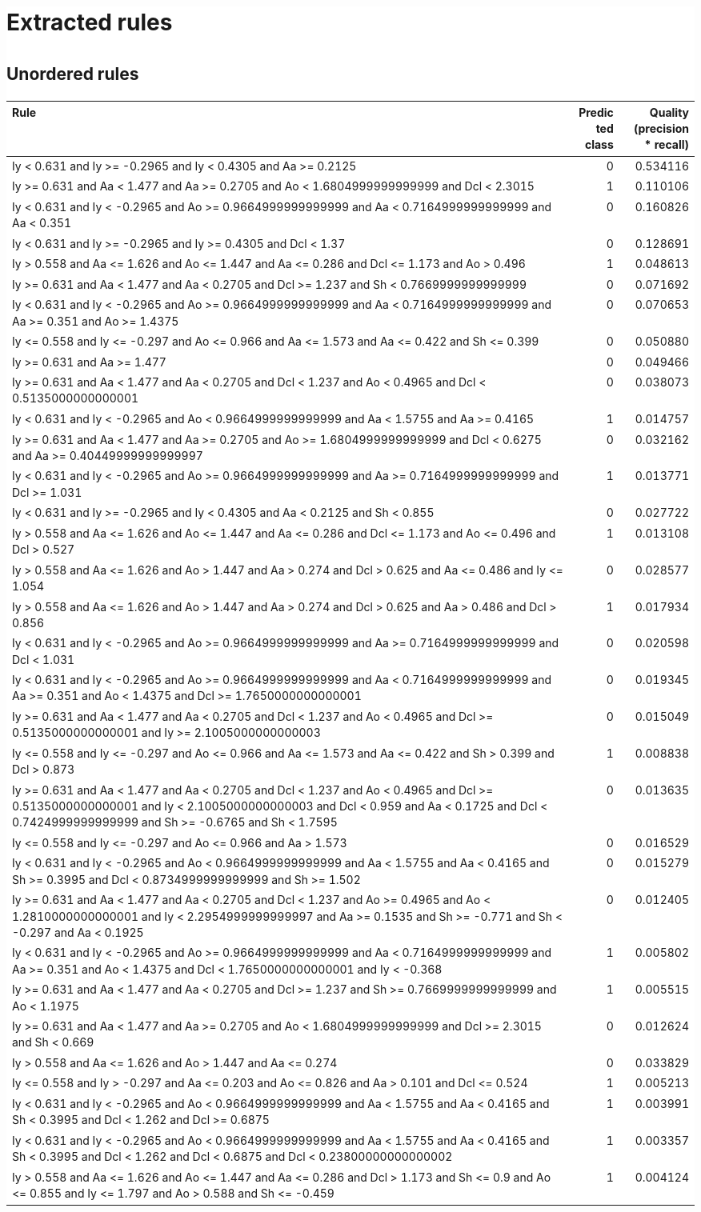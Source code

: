 # Extracted rules

## Unordered rules

| Rule | Predicted class | Quality (precision * recall) |
|:----|----:|----:|
| Iy < 0.631 and Iy >= -0.2965 and Iy < 0.4305 and Aa >= 0.2125 | 0 | 0.534116 |
| Iy >= 0.631 and Aa < 1.477 and Aa >= 0.2705 and Ao < 1.6804999999999999 and Dcl < 2.3015 | 1 | 0.110106 |
| Iy < 0.631 and Iy < -0.2965 and Ao >= 0.9664999999999999 and Aa < 0.7164999999999999 and Aa < 0.351 | 0 | 0.160826 |
| Iy < 0.631 and Iy >= -0.2965 and Iy >= 0.4305 and Dcl < 1.37 | 0 | 0.128691 |
| Iy > 0.558 and Aa <= 1.626 and Ao <= 1.447 and Aa <= 0.286 and Dcl <= 1.173 and Ao > 0.496 | 1 | 0.048613 |
| Iy >= 0.631 and Aa < 1.477 and Aa < 0.2705 and Dcl >= 1.237 and Sh < 0.7669999999999999 | 0 | 0.071692 |
| Iy < 0.631 and Iy < -0.2965 and Ao >= 0.9664999999999999 and Aa < 0.7164999999999999 and Aa >= 0.351 and Ao >= 1.4375 | 0 | 0.070653 |
| Iy <= 0.558 and Iy <= -0.297 and Ao <= 0.966 and Aa <= 1.573 and Aa <= 0.422 and Sh <= 0.399 | 0 | 0.050880 |
| Iy >= 0.631 and Aa >= 1.477 | 0 | 0.049466 |
| Iy >= 0.631 and Aa < 1.477 and Aa < 0.2705 and Dcl < 1.237 and Ao < 0.4965 and Dcl < 0.5135000000000001 | 0 | 0.038073 |
| Iy < 0.631 and Iy < -0.2965 and Ao < 0.9664999999999999 and Aa < 1.5755 and Aa >= 0.4165 | 1 | 0.014757 |
| Iy >= 0.631 and Aa < 1.477 and Aa >= 0.2705 and Ao >= 1.6804999999999999 and Dcl < 0.6275 and Aa >= 0.40449999999999997 | 0 | 0.032162 |
| Iy < 0.631 and Iy < -0.2965 and Ao >= 0.9664999999999999 and Aa >= 0.7164999999999999 and Dcl >= 1.031 | 1 | 0.013771 |
| Iy < 0.631 and Iy >= -0.2965 and Iy < 0.4305 and Aa < 0.2125 and Sh < 0.855 | 0 | 0.027722 |
| Iy > 0.558 and Aa <= 1.626 and Ao <= 1.447 and Aa <= 0.286 and Dcl <= 1.173 and Ao <= 0.496 and Dcl > 0.527 | 1 | 0.013108 |
| Iy > 0.558 and Aa <= 1.626 and Ao > 1.447 and Aa > 0.274 and Dcl > 0.625 and Aa <= 0.486 and Iy <= 1.054 | 0 | 0.028577 |
| Iy > 0.558 and Aa <= 1.626 and Ao > 1.447 and Aa > 0.274 and Dcl > 0.625 and Aa > 0.486 and Dcl > 0.856 | 1 | 0.017934 |
| Iy < 0.631 and Iy < -0.2965 and Ao >= 0.9664999999999999 and Aa >= 0.7164999999999999 and Dcl < 1.031 | 0 | 0.020598 |
| Iy < 0.631 and Iy < -0.2965 and Ao >= 0.9664999999999999 and Aa < 0.7164999999999999 and Aa >= 0.351 and Ao < 1.4375 and Dcl >= 1.7650000000000001 | 0 | 0.019345 |
| Iy >= 0.631 and Aa < 1.477 and Aa < 0.2705 and Dcl < 1.237 and Ao < 0.4965 and Dcl >= 0.5135000000000001 and Iy >= 2.1005000000000003 | 0 | 0.015049 |
| Iy <= 0.558 and Iy <= -0.297 and Ao <= 0.966 and Aa <= 1.573 and Aa <= 0.422 and Sh > 0.399 and Dcl > 0.873 | 1 | 0.008838 |
| Iy >= 0.631 and Aa < 1.477 and Aa < 0.2705 and Dcl < 1.237 and Ao < 0.4965 and Dcl >= 0.5135000000000001 and Iy < 2.1005000000000003 and Dcl < 0.959 and Aa < 0.1725 and Dcl < 0.7424999999999999 and Sh >= -0.6765 and Sh < 1.7595 | 0 | 0.013635 |
| Iy <= 0.558 and Iy <= -0.297 and Ao <= 0.966 and Aa > 1.573 | 0 | 0.016529 |
| Iy < 0.631 and Iy < -0.2965 and Ao < 0.9664999999999999 and Aa < 1.5755 and Aa < 0.4165 and Sh >= 0.3995 and Dcl < 0.8734999999999999 and Sh >= 1.502 | 0 | 0.015279 |
| Iy >= 0.631 and Aa < 1.477 and Aa < 0.2705 and Dcl < 1.237 and Ao >= 0.4965 and Ao < 1.2810000000000001 and Iy < 2.2954999999999997 and Aa >= 0.1535 and Sh >= -0.771 and Sh < -0.297 and Aa < 0.1925 | 0 | 0.012405 |
| Iy < 0.631 and Iy < -0.2965 and Ao >= 0.9664999999999999 and Aa < 0.7164999999999999 and Aa >= 0.351 and Ao < 1.4375 and Dcl < 1.7650000000000001 and Iy < -0.368 | 1 | 0.005802 |
| Iy >= 0.631 and Aa < 1.477 and Aa < 0.2705 and Dcl >= 1.237 and Sh >= 0.7669999999999999 and Ao < 1.1975 | 1 | 0.005515 |
| Iy >= 0.631 and Aa < 1.477 and Aa >= 0.2705 and Ao < 1.6804999999999999 and Dcl >= 2.3015 and Sh < 0.669 | 0 | 0.012624 |
| Iy > 0.558 and Aa <= 1.626 and Ao > 1.447 and Aa <= 0.274 | 0 | 0.033829 |
| Iy <= 0.558 and Iy > -0.297 and Aa <= 0.203 and Ao <= 0.826 and Aa > 0.101 and Dcl <= 0.524 | 1 | 0.005213 |
| Iy < 0.631 and Iy < -0.2965 and Ao < 0.9664999999999999 and Aa < 1.5755 and Aa < 0.4165 and Sh < 0.3995 and Dcl < 1.262 and Dcl >= 0.6875 | 1 | 0.003991 |
| Iy < 0.631 and Iy < -0.2965 and Ao < 0.9664999999999999 and Aa < 1.5755 and Aa < 0.4165 and Sh < 0.3995 and Dcl < 1.262 and Dcl < 0.6875 and Dcl < 0.23800000000000002 | 1 | 0.003357 |
| Iy > 0.558 and Aa <= 1.626 and Ao <= 1.447 and Aa <= 0.286 and Dcl > 1.173 and Sh <= 0.9 and Ao <= 0.855 and Iy <= 1.797 and Ao > 0.588 and Sh <= -0.459 | 1 | 0.004124 |